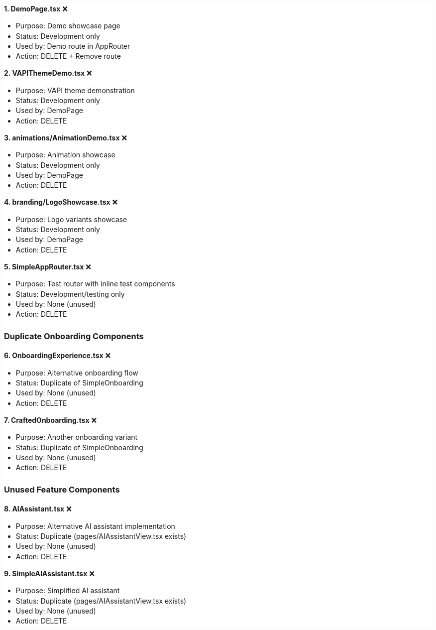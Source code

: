 **1. DemoPage.tsx** ❌
- Purpose: Demo showcase page
- Status: Development only
- Used by: Demo route in AppRouter
- Action: DELETE + Remove route

**2. VAPIThemeDemo.tsx** ❌
- Purpose: VAPI theme demonstration
- Status: Development only
- Used by: DemoPage
- Action: DELETE

**3. animations/AnimationDemo.tsx** ❌
- Purpose: Animation showcase
- Status: Development only
- Used by: DemoPage
- Action: DELETE

**4. branding/LogoShowcase.tsx** ❌
- Purpose: Logo variants showcase
- Status: Development only
- Used by: DemoPage
- Action: DELETE

**5. SimpleAppRouter.tsx** ❌
- Purpose: Test router with inline test components
- Status: Development/testing only
- Used by: None (unused)
- Action: DELETE

### Duplicate Onboarding Components

**6. OnboardingExperience.tsx** ❌
- Purpose: Alternative onboarding flow
- Status: Duplicate of SimpleOnboarding
- Used by: None (unused)
- Action: DELETE

**7. CraftedOnboarding.tsx** ❌
- Purpose: Another onboarding variant
- Status: Duplicate of SimpleOnboarding
- Used by: None (unused)
- Action: DELETE

### Unused Feature Components

**8. AIAssistant.tsx** ❌
- Purpose: Alternative AI assistant implementation
- Status: Duplicate (pages/AIAssistantView.tsx exists)
- Used by: None (unused)
- Action: DELETE

**9. SimpleAIAssistant.tsx** ❌
- Purpose: Simplified AI assistant
- Status: Duplicate (pages/AIAssistantView.tsx exists)
- Used by: None (unused)
- Action: DELETE
